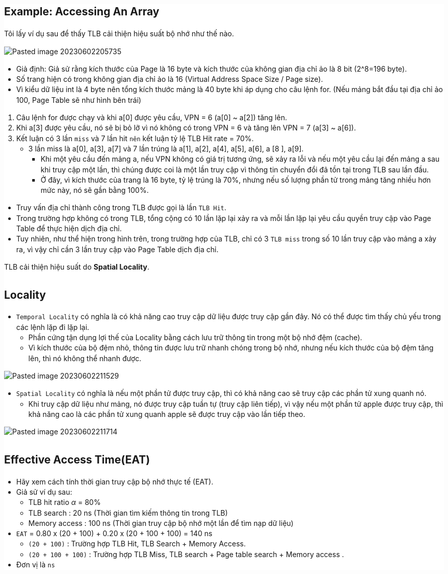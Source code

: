## Example: Accessing An Array

Tôi lấy ví dụ sau để thấy TLB cải thiện hiệu suất bộ nhớ như thế nào.

![Pasted image 20230602205735](https://raw.githubusercontent.com/vanhung4499/images/master/snap/Pasted%20image%2020230602205735.png)

- Giả định: Giả sử rằng kích thước của Page là 16 byte và kích thước của không gian địa chỉ ảo là 8 bit (2^8=196 byte).
- Số trang hiện có trong không gian địa chỉ ảo là 16 (Virtual Address Space Size / Page size).
- Vì kiểu dữ liệu int là 4 byte nên tổng kích thước mảng là 40 byte khi áp dụng cho câu lệnh for. (Nếu mảng bắt đầu tại địa chỉ ảo 100, Page Table sẽ như hình bên trái)

1. Câu lệnh for được chạy và khi a[0] được yêu cầu, VPN = 6 (a[0] ~ a[2]) tăng lên.
2. Khi a[3] được yêu cầu, nó sẽ bị bỏ lỡ vì nó không có trong VPN = 6 và tăng lên VPN = 7 (a[3] ~ a[6]).
3. Kết luận có 3 lần `miss` và 7 lần hit `nên` kết luận tỷ lệ TLB Hit rate = 70%.
	- 3 lần miss là a[0], a[3], a[7] và 7 lần trúng là a[1], a[2], a[4], a[5], a[6], a [8 ], a[9].
		- Khi một yêu cầu đến mảng a, nếu VPN không có giá trị tương ứng, sẽ xảy ra lỗi và nếu một yêu cầu lại đến mảng a sau khi truy cập một lần, thì chúng được coi là một lần truy cập vì thông tin chuyển đổi đã tồn tại trong TLB sau lần đầu.
		- Ở đây, vì kích thước của trang là 16 byte, tỷ lệ trúng là 70%, nhưng nếu số lượng phần tử trong mảng tăng nhiều hơn mức này, nó sẽ gần bằng 100%.
- Truy vấn địa chỉ thành công trong TLB được gọi là lần `TLB Hit`.  
- Trong trường hợp không có trong TLB, tổng cộng có 10 lần lặp lại xảy ra và mỗi lần lặp lại yêu cầu quyền truy cập vào Page Table để thực hiện dịch địa chỉ.
- Tuy nhiên, như thể hiện trong hình trên, trong trường hợp của TLB, chỉ có 3 `TLB miss` trong số 10 lần truy cập vào mảng a xảy ra, vì vậy chỉ cần 3 lần truy cập vào Page Table dịch địa chỉ.

TLB cải thiện hiệu suất do **Spatial Locality**.

## Locality

- `Temporal Locality` có nghĩa là có khả năng cao truy cập dữ liệu được truy cập gần đây. Nó có thể được tìm thấy chủ yếu trong các lệnh lặp đi lặp lại.
	- Phần cứng tận dụng lợi thế của Locality bằng cách lưu trữ thông tin trong một bộ nhớ đệm (cache).
	- Vì kích thước của bộ đệm nhỏ, thông tin được lưu trữ nhanh chóng trong bộ nhớ, nhưng nếu kích thước của bộ đệm tăng lên, thì nó không thể nhanh được.

![Pasted image 20230602211529](https://raw.githubusercontent.com/vanhung4499/images/master/snap/Pasted%20image%2020230602211529.png)

- `Spatial Locality` có nghĩa là nếu một phần tử được truy cập, thì có khả năng cao sẽ truy cập các phần tử xung quanh nó.
	- Khi truy cập dữ liệu như mảng, nó được truy cập tuần tự (truy cập liên tiếp), vì vậy nếu một phần tử apple được truy cập, thì khả năng cao là các phần tử xung quanh apple sẽ được truy cập vào lần tiếp theo.

![Pasted image 20230602211714](https://raw.githubusercontent.com/vanhung4499/images/master/snap/Pasted%20image%2020230602211714.png)

## Effective Access Time(EAT)

- Hãy xem cách tính thời gian truy cập bộ nhớ thực tế (EAT).
- Giả sử ví dụ sau:
	- TLB hit ratio $\alpha$ = 80%
	- TLB search : 20 ns (Thời gian tìm kiếm thông tin trong TLB)
	- Memory access : 100 ns (Thời gian truy cập bộ nhớ một lần để tìm nạp dữ liệu)
- `EAT` = 0.80 x (20 + 100) + 0.20 x (20 + 100 + 100) = 140 ns
	- `(20 + 100)` : Trường hợp TLB Hit, TLB Search + Memory Access.
	- `(20 + 100 + 100)` : Trường hợp TLB Miss, TLB search + Page table search + Memory access .
- Đơn vị là `ns`
